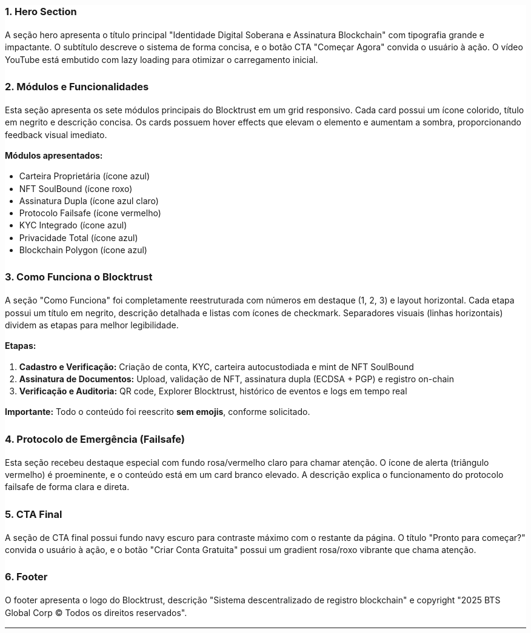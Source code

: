 ### 1. Hero Section

A seção hero apresenta o título principal "Identidade Digital Soberana e Assinatura Blockchain" com tipografia grande e impactante. O subtítulo descreve o sistema de forma concisa, e o botão CTA "Começar Agora" convida o usuário à ação. O vídeo YouTube está embutido com lazy loading para otimizar o carregamento inicial.

### 2. Módulos e Funcionalidades

Esta seção apresenta os sete módulos principais do Blocktrust em um grid responsivo. Cada card possui um ícone colorido, título em negrito e descrição concisa. Os cards possuem hover effects que elevam o elemento e aumentam a sombra, proporcionando feedback visual imediato.

**Módulos apresentados:**
- Carteira Proprietária (ícone azul)
- NFT SoulBound (ícone roxo)
- Assinatura Dupla (ícone azul claro)
- Protocolo Failsafe (ícone vermelho)
- KYC Integrado (ícone azul)
- Privacidade Total (ícone azul)
- Blockchain Polygon (ícone azul)

### 3. Como Funciona o Blocktrust

A seção "Como Funciona" foi completamente reestruturada com números em destaque (1, 2, 3) e layout horizontal. Cada etapa possui um título em negrito, descrição detalhada e listas com ícones de checkmark. Separadores visuais (linhas horizontais) dividem as etapas para melhor legibilidade.

**Etapas:**
1. **Cadastro e Verificação:** Criação de conta, KYC, carteira autocustodiada e mint de NFT SoulBound
2. **Assinatura de Documentos:** Upload, validação de NFT, assinatura dupla (ECDSA + PGP) e registro on-chain
3. **Verificação e Auditoria:** QR code, Explorer Blocktrust, histórico de eventos e logs em tempo real

**Importante:** Todo o conteúdo foi reescrito **sem emojis**, conforme solicitado.

### 4. Protocolo de Emergência (Failsafe)

Esta seção recebeu destaque especial com fundo rosa/vermelho claro para chamar atenção. O ícone de alerta (triângulo vermelho) é proeminente, e o conteúdo está em um card branco elevado. A descrição explica o funcionamento do protocolo failsafe de forma clara e direta.

### 5. CTA Final

A seção de CTA final possui fundo navy escuro para contraste máximo com o restante da página. O título "Pronto para começar?" convida o usuário à ação, e o botão "Criar Conta Gratuita" possui um gradient rosa/roxo vibrante que chama atenção.

### 6. Footer

O footer apresenta o logo do Blocktrust, descrição "Sistema descentralizado de registro blockchain" e copyright "2025 BTS Global Corp © Todos os direitos reservados".

---
